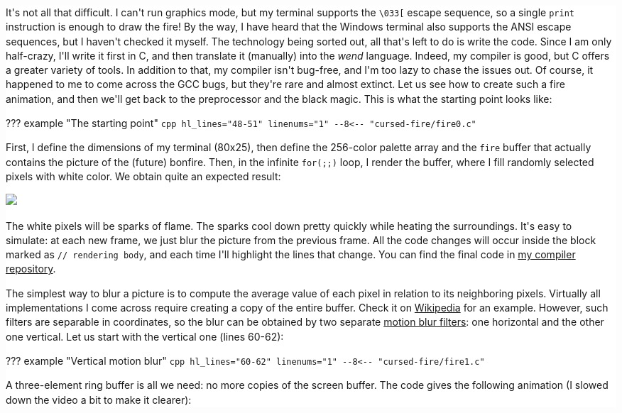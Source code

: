 
It's not all that difficult.
I can't run graphics mode, but my terminal supports the `\033[` escape sequence, so a single `print` instruction is enough to draw the fire!
By the way, I have heard that the Windows terminal also supports the ANSI escape sequences, but I haven't checked it myself.
The technology being sorted out, all that's left to do is write the code.
Since I am only half-crazy, I'll write it first in C, and then translate it (manually) into the *wend* language.
Indeed, my compiler is good, but C offers a greater variety of tools.
In addition to that, my compiler isn't bug-free, and I'm too lazy to chase the issues out.
Of course, it happened to me to come across the GCC bugs, but they're rare and almost extinct.
Let us see how to create such a fire animation, and then we'll get back to the preprocessor and the black magic.
This is what the starting point looks like:

??? example "The starting point"
    ```cpp hl_lines="48-51" linenums="1"
    --8<-- "cursed-fire/fire0.c"
    ```

First, I define the dimensions of my terminal (80x25), then define the 256-color palette array and the `fire` buffer that actually contains the picture of the (future) bonfire.
Then, in the infinite `for(;;)` loop, I render the buffer, where I fill randomly selected pixels with white color.
We obtain quite an expected result:


![](fire0.gif)

The white pixels will be sparks of flame.
The sparks cool down pretty quickly while heating the surroundings.
It's easy to simulate: at each new frame, we just blur the picture from the previous frame.
All the code changes will occur inside the block marked as `// rendering body`, and each time I'll highlight the lines that change.
You can find the final code in [my compiler repository](https://github.com/ssloy/tinycompiler/tree/main/test-programs/gfx).

The simplest way to blur a picture is to compute the average value of each pixel in relation to its neighboring pixels.
Virtually all implementations I come across require creating a copy of the entire buffer.
Check it on [Wikipedia](https://en.wikipedia.org/wiki/Box_blur) for an example.
However, such filters are separable in coordinates, so the blur can be obtained
by two separate [motion blur filters](https://en.wikipedia.org/wiki/Motion_blur): one horizontal and the other one vertical.
Let us start with the vertical one (lines 60-62):

??? example "Vertical motion blur"
    ```cpp hl_lines="60-62" linenums="1"
    --8<-- "cursed-fire/fire1.c"
    ```

A three-element ring buffer is all we need: no more copies of the screen buffer.
The code gives the following animation (I slowed down the video a bit to make it clearer):

